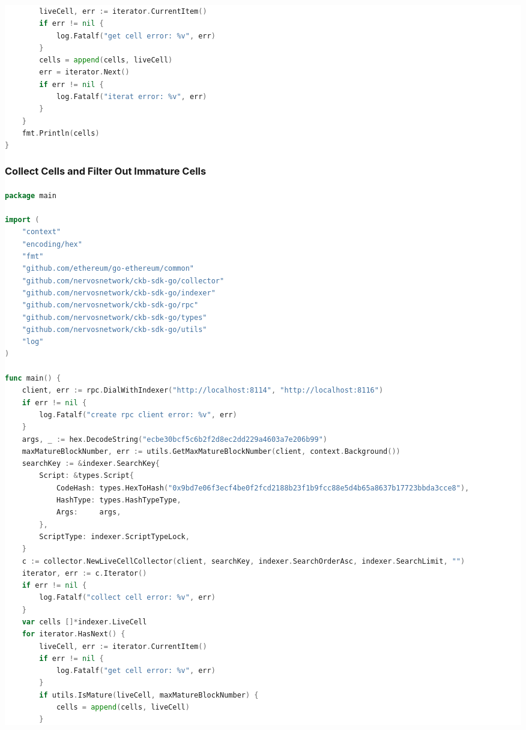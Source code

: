 ```go
		liveCell, err := iterator.CurrentItem()
		if err != nil {
			log.Fatalf("get cell error: %v", err)
		}
		cells = append(cells, liveCell)
		err = iterator.Next()
		if err != nil {
			log.Fatalf("iterat error: %v", err)
		}
	}
	fmt.Println(cells)
}
```

### Collect Cells and Filter Out Immature Cells

```go
package main

import (
	"context"
	"encoding/hex"
	"fmt"
	"github.com/ethereum/go-ethereum/common"
	"github.com/nervosnetwork/ckb-sdk-go/collector"
	"github.com/nervosnetwork/ckb-sdk-go/indexer"
	"github.com/nervosnetwork/ckb-sdk-go/rpc"
	"github.com/nervosnetwork/ckb-sdk-go/types"
	"github.com/nervosnetwork/ckb-sdk-go/utils"
	"log"
)

func main() {
	client, err := rpc.DialWithIndexer("http://localhost:8114", "http://localhost:8116")
	if err != nil {
		log.Fatalf("create rpc client error: %v", err)
	}
	args, _ := hex.DecodeString("ecbe30bcf5c6b2f2d8ec2dd229a4603a7e206b99")
	maxMatureBlockNumber, err := utils.GetMaxMatureBlockNumber(client, context.Background())
	searchKey := &indexer.SearchKey{
		Script: &types.Script{
			CodeHash: types.HexToHash("0x9bd7e06f3ecf4be0f2fcd2188b23f1b9fcc88e5d4b65a8637b17723bbda3cce8"),
			HashType: types.HashTypeType,
			Args:     args,
		},
		ScriptType: indexer.ScriptTypeLock,
	}
	c := collector.NewLiveCellCollector(client, searchKey, indexer.SearchOrderAsc, indexer.SearchLimit, "")
	iterator, err := c.Iterator()
	if err != nil {
		log.Fatalf("collect cell error: %v", err)
	}
	var cells []*indexer.LiveCell
	for iterator.HasNext() {
		liveCell, err := iterator.CurrentItem()
		if err != nil {
			log.Fatalf("get cell error: %v", err)
		}
		if utils.IsMature(liveCell, maxMatureBlockNumber) {
			cells = append(cells, liveCell)
		}
```